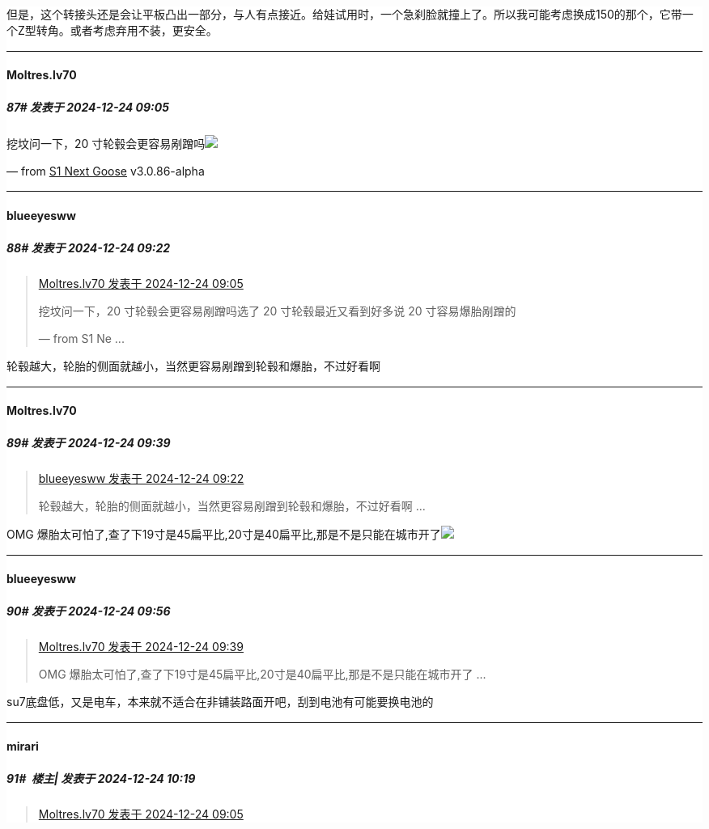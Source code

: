 但是，这个转接头还是会让平板凸出一部分，与人有点接近。给娃试用时，一个急刹脸就撞上了。所以我可能考虑换成150的那个，它带一个Z型转角。或者考虑弃用不装，更安全。

*****

####  Moltres.lv70  
##### 87#       发表于 2024-12-24 09:05

挖坟问一下，20 寸轮毂会更容易剐蹭吗<img src="https://static.saraba1st.com/image/smiley/face2017/007.png" referrerpolicy="no-referrer">

— from [S1 Next Goose](https://www.pgyer.com/xfPejhuq) v3.0.86-alpha


*****

####  blueeyesww  
##### 88#       发表于 2024-12-24 09:22

<blockquote><a href="httphttps://bbs.saraba1st.com/2b/forum.php?mod=redirect&amp;goto=findpost&amp;pid=67002409&amp;ptid=2192239" target="_blank">Moltres.lv70 发表于 2024-12-24 09:05</a>

挖坟问一下，20 寸轮毂会更容易剐蹭吗选了 20 寸轮毂最近又看到好多说 20 寸容易爆胎剐蹭的

— from S1 Ne ...</blockquote>
轮毂越大，轮胎的侧面就越小，当然更容易剐蹭到轮毂和爆胎，不过好看啊


*****

####  Moltres.lv70  
##### 89#       发表于 2024-12-24 09:39

<blockquote><a href="httphttps://bbs.saraba1st.com/2b/forum.php?mod=redirect&amp;goto=findpost&amp;pid=67002545&amp;ptid=2192239" target="_blank">blueeyesww 发表于 2024-12-24 09:22</a>

轮毂越大，轮胎的侧面就越小，当然更容易剐蹭到轮毂和爆胎，不过好看啊 ...</blockquote>
OMG 爆胎太可怕了,查了下19寸是45扁平比,20寸是40扁平比,那是不是只能在城市开了<img src="https://static.saraba1st.com/image/smiley/face2017/002.png" referrerpolicy="no-referrer">


*****

####  blueeyesww  
##### 90#       发表于 2024-12-24 09:56

<blockquote><a href="httphttps://bbs.saraba1st.com/2b/forum.php?mod=redirect&amp;goto=findpost&amp;pid=67002721&amp;ptid=2192239" target="_blank">Moltres.lv70 发表于 2024-12-24 09:39</a>

OMG 爆胎太可怕了,查了下19寸是45扁平比,20寸是40扁平比,那是不是只能在城市开了 ...</blockquote>
su7底盘低，又是电车，本来就不适合在非铺装路面开吧，刮到电池有可能要换电池的


*****

####  mirari  
##### 91#         楼主| 发表于 2024-12-24 10:19

<blockquote><a href="httphttps://bbs.saraba1st.com/2b/forum.php?mod=redirect&amp;goto=findpost&amp;pid=67002409&amp;ptid=2192239" target="_blank">Moltres.lv70 发表于 2024-12-24 09:05</a>

